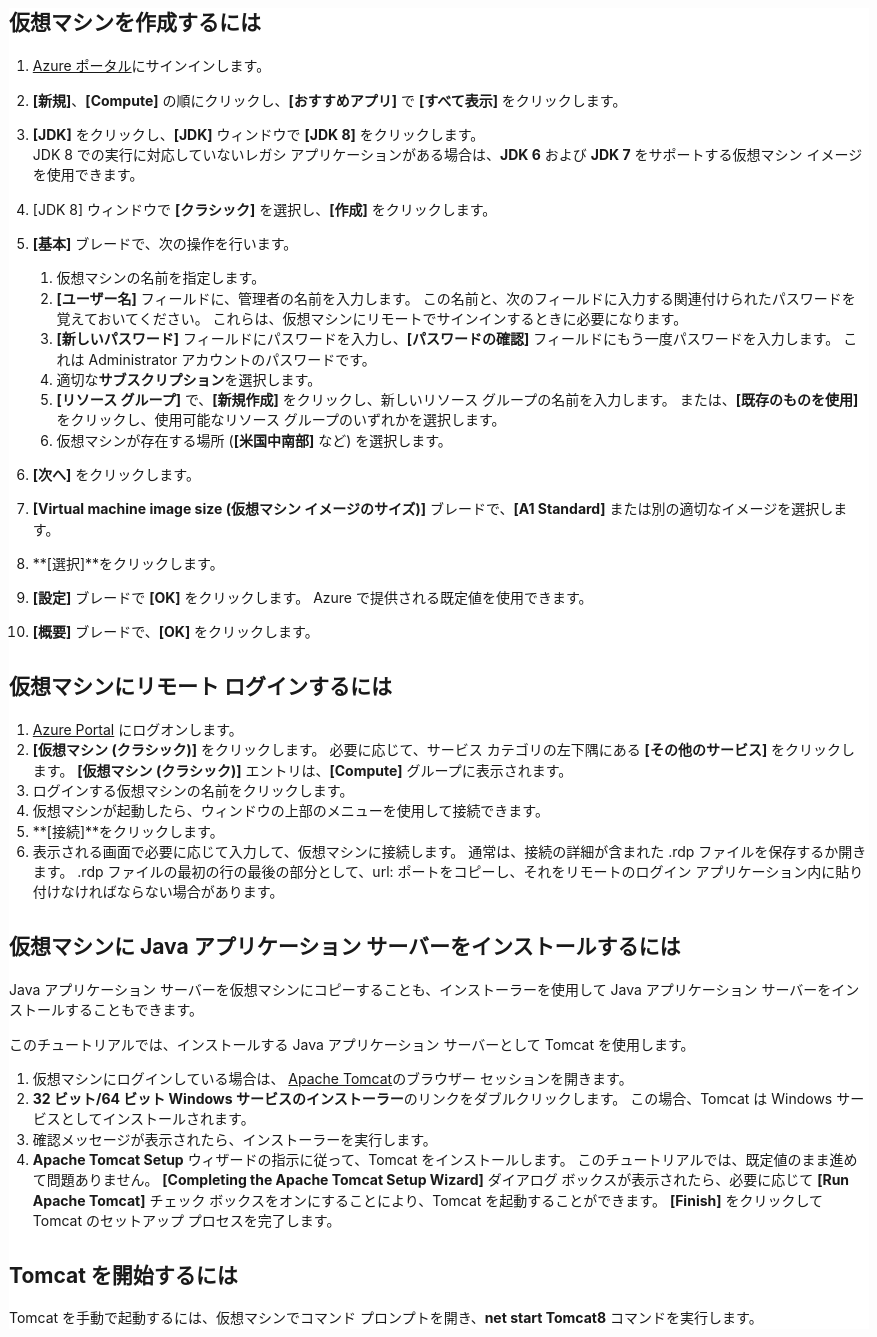 ## <a name="to-create-a-virtual-machine"></a>仮想マシンを作成するには
1. [Azure ポータル](https://portal.azure.com)にサインインします。  
2. **[新規]**、**[Compute]** の順にクリックし、**[おすすめアプリ]** で **[すべて表示]** をクリックします。
3. **[JDK]** をクリックし、**[JDK]** ウィンドウで **[JDK 8]** をクリックします。  
   JDK 8 での実行に対応していないレガシ アプリケーションがある場合は、**JDK 6** および **JDK 7** をサポートする仮想マシン イメージを使用できます。
4. [JDK 8] ウィンドウで **[クラシック]** を選択し、**[作成]** をクリックします。
5. **[基本]** ブレードで、次の操作を行います。
   1. 仮想マシンの名前を指定します。
   2. **[ユーザー名]** フィールドに、管理者の名前を入力します。 この名前と、次のフィールドに入力する関連付けられたパスワードを覚えておいてください。 これらは、仮想マシンにリモートでサインインするときに必要になります。
   3. **[新しいパスワード]** フィールドにパスワードを入力し、**[パスワードの確認]** フィールドにもう一度パスワードを入力します。 これは Administrator アカウントのパスワードです。
   4. 適切な**サブスクリプション**を選択します。
   5. **[リソース グループ]** で、**[新規作成]** をクリックし、新しいリソース グループの名前を入力します。 または、**[既存のものを使用]** をクリックし、使用可能なリソース グループのいずれかを選択します。
   6. 仮想マシンが存在する場所 (**[米国中南部]** など) を選択します。
6. **[次へ]** をクリックします。
7. **[Virtual machine image size (仮想マシン イメージのサイズ)]** ブレードで、**[A1 Standard]** または別の適切なイメージを選択します。
8. **[選択]**をクリックします。

9. **[設定]** ブレードで **[OK]** をクリックします。 Azure で提供される既定値を使用できます。  
10. **[概要]** ブレードで、**[OK]** をクリックします。

## <a name="to-remotely-sign-in-to-your-virtual-machine"></a>仮想マシンにリモート ログインするには
1. [Azure Portal](https://portal.azure.com) にログオンします。
2. **[仮想マシン (クラシック)]** をクリックします。 必要に応じて、サービス カテゴリの左下隅にある **[その他のサービス]** をクリックします。 **[仮想マシン (クラシック)]** エントリは、**[Compute]** グループに表示されます。
3. ログインする仮想マシンの名前をクリックします。
4. 仮想マシンが起動したら、ウィンドウの上部のメニューを使用して接続できます。
5. **[接続]**をクリックします。
6. 表示される画面で必要に応じて入力して、仮想マシンに接続します。 通常は、接続の詳細が含まれた .rdp ファイルを保存するか開きます。 .rdp ファイルの最初の行の最後の部分として、url: ポートをコピーし、それをリモートのログイン アプリケーション内に貼り付けなければならない場合があります。

## <a name="to-install-a-java-application-server-on-your-virtual-machine"></a>仮想マシンに Java アプリケーション サーバーをインストールするには
Java アプリケーション サーバーを仮想マシンにコピーすることも、インストーラーを使用して Java アプリケーション サーバーをインストールすることもできます。

このチュートリアルでは、インストールする Java アプリケーション サーバーとして Tomcat を使用します。

1. 仮想マシンにログインしている場合は、 [Apache Tomcat](http://tomcat.apache.org/download-80.cgi)のブラウザー セッションを開きます。
2. **32 ビット/64 ビット Windows サービスのインストーラー**のリンクをダブルクリックします。 この場合、Tomcat は Windows サービスとしてインストールされます。
3. 確認メッセージが表示されたら、インストーラーを実行します。
4. **Apache Tomcat Setup** ウィザードの指示に従って、Tomcat をインストールします。 このチュートリアルでは、既定値のまま進めて問題ありません。 **[Completing the Apache Tomcat Setup Wizard]** ダイアログ ボックスが表示されたら、必要に応じて **[Run Apache Tomcat]** チェック ボックスをオンにすることにより、Tomcat を起動することができます。 **[Finish]** をクリックして Tomcat のセットアップ プロセスを完了します。

## <a name="to-start-tomcat"></a>Tomcat を開始するには

Tomcat を手動で起動するには、仮想マシンでコマンド プロンプトを開き、**net&nbsp;start&nbsp;Tomcat8** コマンドを実行します。
